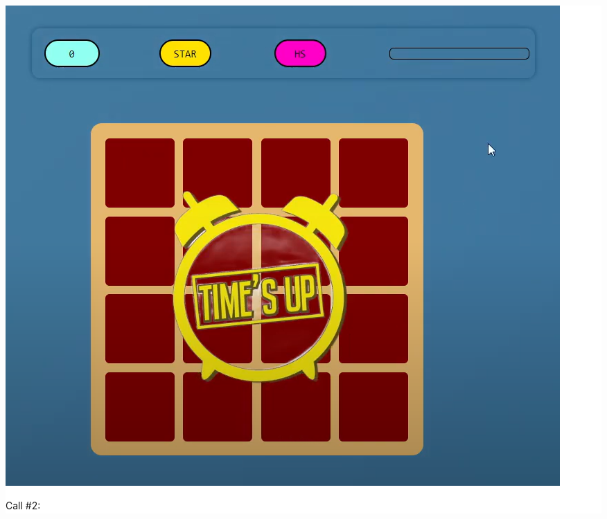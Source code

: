<img src="https://github.com/Tirth-Thakkar/APCSP-Blog/blob/master/images/Call1.png?raw=true" alt="Call 1"></p>
<p>Call #2: